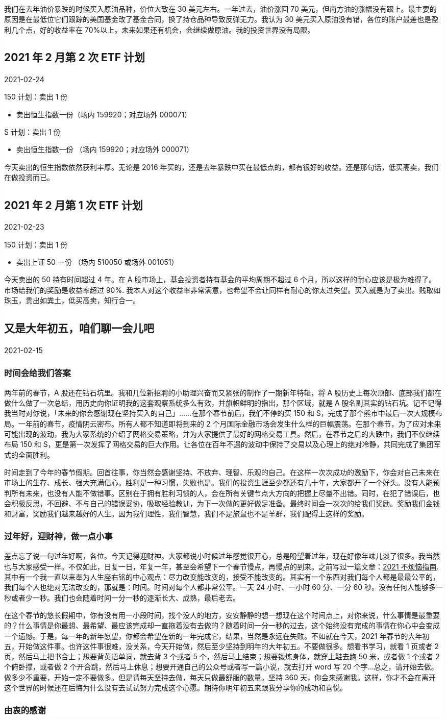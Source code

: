 我们在去年油价暴跌的时候买入原油品种，价位大致在 30 美元左右。一年过去，油价涨回 70 美元，但南方油的涨幅没有跟上。最主要的原因是在最低位它们跟踪的美国基金改了基金合同，换了持仓品种导致反弹无力。我认为 30 美元买入原油没有错，各位的账户最差也是盈利几个点，好的收益率在 70%以上。未来如果还有机会，会继续做原油。我的投资世界没有局限。

## 2021 年 2 月第 2 次 ETF 计划

2021-02-24

150 计划：卖出 1 份
* 卖出恒生指数一份（场内 159920；对应场外 000071）

S 计划：卖出 1 份
* 卖出恒生指数一份 （场内 159920；对应场外 000071）

今天卖出的恒生指数依然获利丰厚。无论是 2016 年买的，还是去年暴跌中买在最低点的，都有很好的收益。还是那句话，低买高卖，我们在做投资而已。

## 2021 年 2 月第 1 次 ETF 计划

2021-02-23

150 计划：卖出 1 份
* 卖出上证 50 一份 （场内 510050 或场外 001051）

今天卖出的 50 持有时间超过 4 年。在 A 股市场上，基金投资者持有基金的平均周期不超过 6 个月，所以这样的耐心应该是极为难得了。市场给我们的奖励是收益率超过 90%. 我本人对这个收益率非常满意，也希望不会让同样有耐心的你太过失望。买入就是为了卖出。贱取如珠玉，贵出如粪土，低买高卖，知行合一。

## 又是大年初五，咱们聊一会儿吧

2021-02-15

### 时间会给我们答案

两年前的春节，A 股还在钻石坑里。我和几位新招聘的小助理兴奋而又紧张的制作了一期新年特辑，将 A 股历史上每次顶部、底部我们都在做什么做了一次总结，用历史向你证明我的这套观察系统多么有效，并旗帜鲜明的指出，那个区域，就是 A 股名副其实的钻石坑。记不记得我当时对你说，「未来的你会感谢现在坚持买入的自己」……在那个春节前后，我们不停的买 150 和 S，完成了那个熊市中最后一次大规模布局。一年前的春节，疫情阴云密布。所有人都不知道即将到来的 2 个月国际金融市场会发生什么样的巨幅震荡。在那个春节，为了应对未来可能出现的波动，我为大家系统的介绍了网格交易策略，并为大家提供了最好的网格交易工具。然后，在春节之后的大跌中，我们不仅继续布局 150 和 S，更是第一次发挥了网格交易的巨大作用。让各位在百年不遇的波动中保持了交易以及心理上的绝对冷静，共同完成了集团军式的全面胜利。

时间走到了今年的春节假期。回首往事，你当然会感谢坚持、不放弃、理智、乐观的自己。在这样一次次成功的激励下，你会对自己未来在市场上的生存、成长、强大充满信心。胜利是一种习惯，失败也是。我们的投资生涯至少都还有几十年，大家都开了一个好头。没有人能预判所有未来，也没有人能不做错事。区别在于拥有胜利习惯的人，会在所有关键节点大方向的把握上尽量不出错。同时，在犯了错误后，也会积极反思，不回避、不与自己的错误妥协，吸取经验教训，为下一次做的更好做足准备。最终时间会一次次的给我们奖励。奖励我们金钱和财富，奖励我们越来越好的人生。因为我们理性，我们智慧，我们不是旅鼠也不是羊群，我们配得上这样的奖励。

### 过年好，迎财神，做一点小事

差点忘了说一句过年好啊，各位。今天记得迎财神。大家都说小时候过年感觉很开心，总是盼望着过年，现在好像年味儿淡了很多。我当然也与大家感受一样。不仅如此，日复一日，年复一年，甚至会希望下一个春节慢点，再慢点的到来。之前写过一篇文章：[2021 不烦恼指南](./docs/Investment/ETFZJSJ/2020?id=_2021-不烦恼指南). 其中有一个我一直以来奉为人生座右铭的中心观点：尽力改变能改变的，接受不能改变的。其实有一个东西对我们每个人都是最最公平的，我们每个人也绝对无法改变的，那就是：时间。时间对每个人都非常公平。一天 24 小时、一小时 60 分、一分 60 秒。没有任何人能够多一秒或者少一秒。我们也会随着时间一分一秒的逐渐长大、成熟，最后老去。

在这个春节的悠长假期中，你有没有用一小段时间，找个没人的地方，安安静静的想一想现在这个时间点上，对你来说，什么事情是最重要的？什么事情是你最想、最希望、最应该完成却一直拖着没有去做的？随着时间一分一秒的过去，这个始终没有完成的事情在你心中会变成一个遗憾。于是，每一年的新年愿望，你都会希望在新的一年完成它，结果，当然是永远在失败。不如就在今天，2021 年春节的大年初五，开始做这件事。也许这件事很难，没关系，今天开始做，然后至少坚持到明年的大年初五。不要做很多。想看书学习，就看 1 页或者 2 页，然后马上把书合上；想要背英语单词，就去背 3 个或者 5 个，然后马上结束；想要锻炼身体，就穿上鞋去跑 50 米，或者做 1 个或者 2 个俯卧撑，或者做 2 个开合跳，然后马上休息；想要开通自己的公众号或者写一篇小说，就去打开 word 写 20 个字…总之，请开始去做。做多少不重要，开始一定不要做多。但是请每天坚持去做，每天只做最舒服的数量。坚持 360 天，你会来感谢我。这样，你才不会在离开这个世界的时候还在后悔为什么没有去试试努力完成这个心愿。期待你明年初五来跟我分享你的成功和喜悦。

### 由衷的感谢
